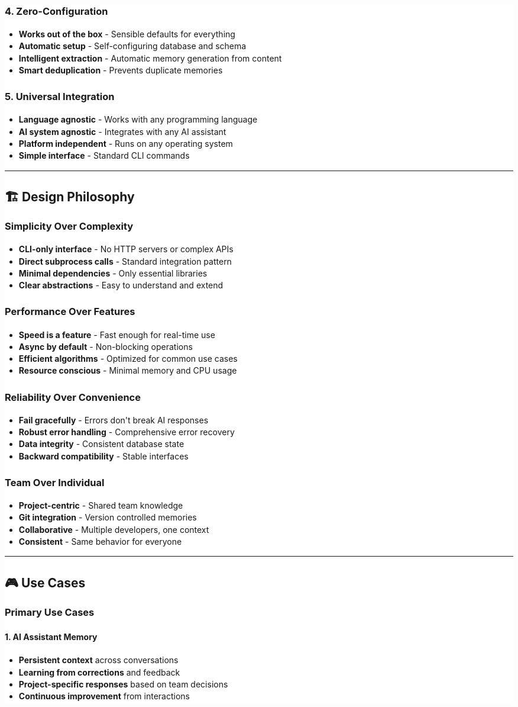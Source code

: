 ### **4. Zero-Configuration**
- **Works out of the box** - Sensible defaults for everything
- **Automatic setup** - Self-configuring database and schema
- **Intelligent extraction** - Automatic memory generation from content
- **Smart deduplication** - Prevents duplicate memories

### **5. Universal Integration**
- **Language agnostic** - Works with any programming language
- **AI system agnostic** - Integrates with any AI assistant
- **Platform independent** - Runs on any operating system
- **Simple interface** - Standard CLI commands

---

## 🏗️ **Design Philosophy**

### **Simplicity Over Complexity**
- **CLI-only interface** - No HTTP servers or complex APIs
- **Direct subprocess calls** - Standard integration pattern
- **Minimal dependencies** - Only essential libraries
- **Clear abstractions** - Easy to understand and extend

### **Performance Over Features**
- **Speed is a feature** - Fast enough for real-time use
- **Async by default** - Non-blocking operations
- **Efficient algorithms** - Optimized for common use cases
- **Resource conscious** - Minimal memory and CPU usage

### **Reliability Over Convenience**
- **Fail gracefully** - Errors don't break AI responses
- **Robust error handling** - Comprehensive error recovery
- **Data integrity** - Consistent database state
- **Backward compatibility** - Stable interfaces

### **Team Over Individual**
- **Project-centric** - Shared team knowledge
- **Git integration** - Version controlled memories
- **Collaborative** - Multiple developers, one context
- **Consistent** - Same behavior for everyone

---

## 🎮 **Use Cases**

### **Primary Use Cases**

#### **1. AI Assistant Memory**
- **Persistent context** across conversations
- **Learning from corrections** and feedback
- **Project-specific responses** based on team decisions
- **Continuous improvement** from interactions
